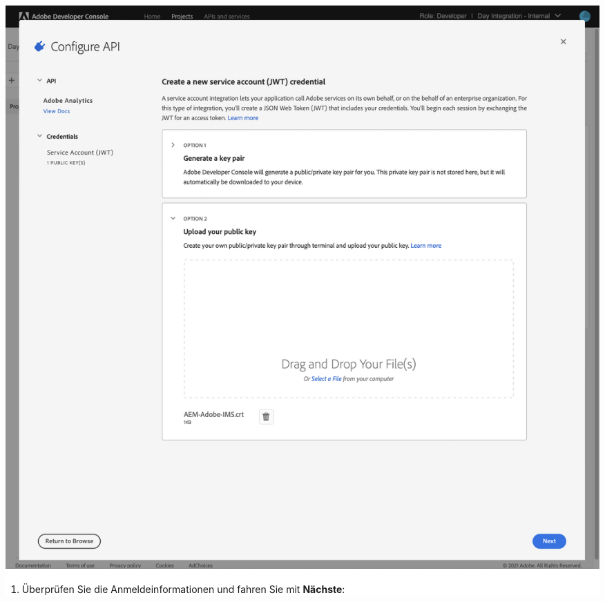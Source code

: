    ![Öffentlichen Schlüssel hochladen](assets/integration-analytics-io-13.png)

1. Überprüfen Sie die Anmeldeinformationen und fahren Sie mit **Nächste**:
